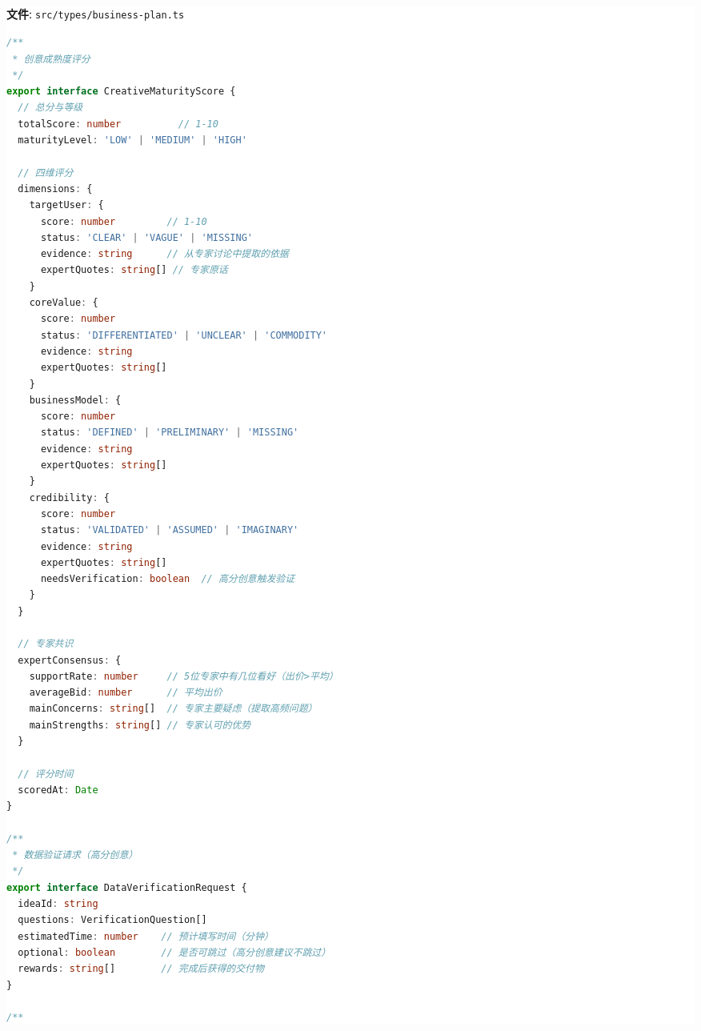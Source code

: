 **文件**: `src/types/business-plan.ts`

```typescript
/**
 * 创意成熟度评分
 */
export interface CreativeMaturityScore {
  // 总分与等级
  totalScore: number          // 1-10
  maturityLevel: 'LOW' | 'MEDIUM' | 'HIGH'

  // 四维评分
  dimensions: {
    targetUser: {
      score: number         // 1-10
      status: 'CLEAR' | 'VAGUE' | 'MISSING'
      evidence: string      // 从专家讨论中提取的依据
      expertQuotes: string[] // 专家原话
    }
    coreValue: {
      score: number
      status: 'DIFFERENTIATED' | 'UNCLEAR' | 'COMMODITY'
      evidence: string
      expertQuotes: string[]
    }
    businessModel: {
      score: number
      status: 'DEFINED' | 'PRELIMINARY' | 'MISSING'
      evidence: string
      expertQuotes: string[]
    }
    credibility: {
      score: number
      status: 'VALIDATED' | 'ASSUMED' | 'IMAGINARY'
      evidence: string
      expertQuotes: string[]
      needsVerification: boolean  // 高分创意触发验证
    }
  }

  // 专家共识
  expertConsensus: {
    supportRate: number     // 5位专家中有几位看好（出价>平均）
    averageBid: number      // 平均出价
    mainConcerns: string[]  // 专家主要疑虑（提取高频问题）
    mainStrengths: string[] // 专家认可的优势
  }

  // 评分时间
  scoredAt: Date
}

/**
 * 数据验证请求（高分创意）
 */
export interface DataVerificationRequest {
  ideaId: string
  questions: VerificationQuestion[]
  estimatedTime: number    // 预计填写时间（分钟）
  optional: boolean        // 是否可跳过（高分创意建议不跳过）
  rewards: string[]        // 完成后获得的交付物
}

/**
```